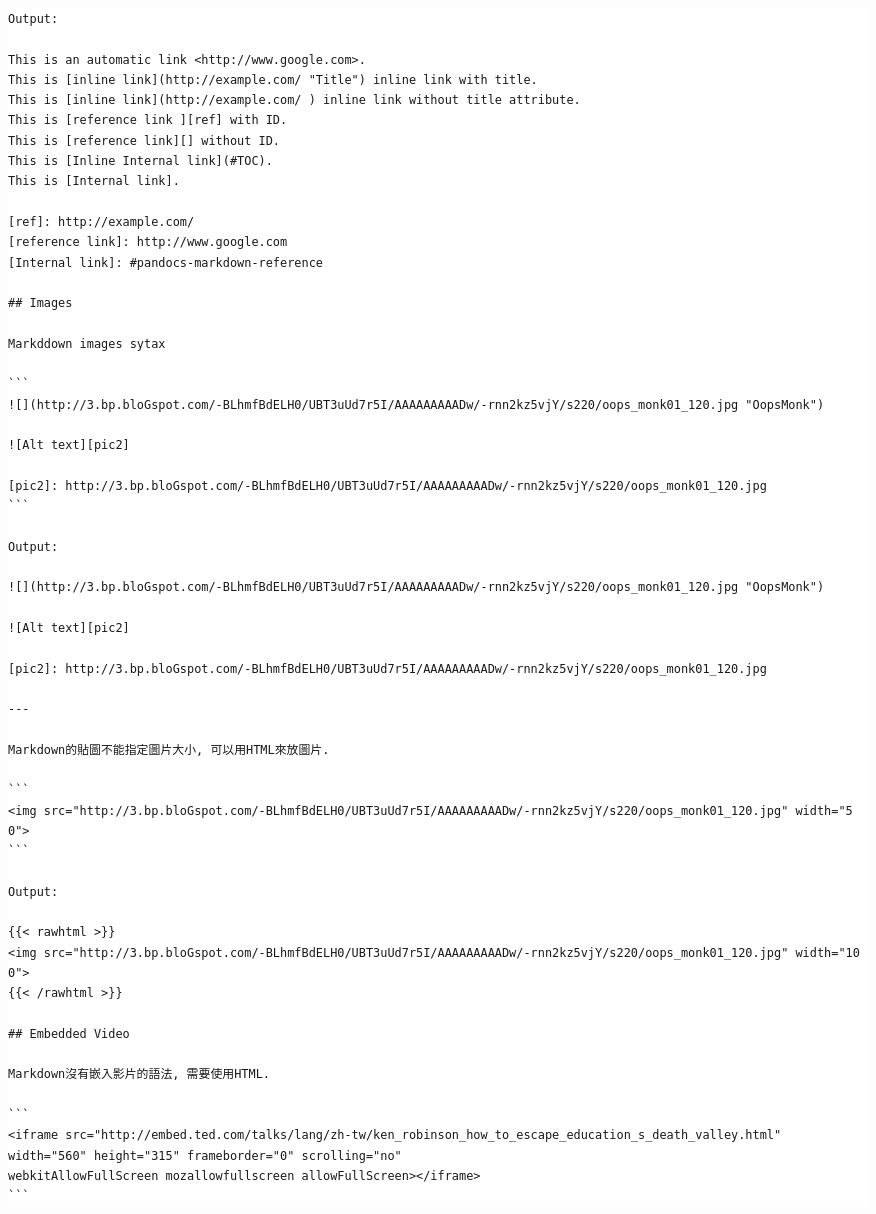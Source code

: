 ~~~deleted text~~~  
Output:  

This is an automatic link <http://www.google.com>.  
This is [inline link](http://example.com/ "Title") inline link with title.  
This is [inline link](http://example.com/ ) inline link without title attribute.  
This is [reference link ][ref] with ID.  
This is [reference link][] without ID.  
This is [Inline Internal link](#TOC).  
This is [Internal link].  

[ref]: http://example.com/  
[reference link]: http://www.google.com  
[Internal link]: #pandocs-markdown-reference  

## Images

Markddown images sytax  

```
![](http://3.bp.bloGspot.com/-BLhmfBdELH0/UBT3uUd7r5I/AAAAAAAAADw/-rnn2kz5vjY/s220/oops_monk01_120.jpg "OopsMonk")

![Alt text][pic2]

[pic2]: http://3.bp.bloGspot.com/-BLhmfBdELH0/UBT3uUd7r5I/AAAAAAAAADw/-rnn2kz5vjY/s220/oops_monk01_120.jpg  
```

Output:  

![](http://3.bp.bloGspot.com/-BLhmfBdELH0/UBT3uUd7r5I/AAAAAAAAADw/-rnn2kz5vjY/s220/oops_monk01_120.jpg "OopsMonk")

![Alt text][pic2]

[pic2]: http://3.bp.bloGspot.com/-BLhmfBdELH0/UBT3uUd7r5I/AAAAAAAAADw/-rnn2kz5vjY/s220/oops_monk01_120.jpg  

---  

Markdown的貼圖不能指定圖片大小, 可以用HTML來放圖片.  

```
<img src="http://3.bp.bloGspot.com/-BLhmfBdELH0/UBT3uUd7r5I/AAAAAAAAADw/-rnn2kz5vjY/s220/oops_monk01_120.jpg" width="50">
```

Output:  

{{< rawhtml >}}
<img src="http://3.bp.bloGspot.com/-BLhmfBdELH0/UBT3uUd7r5I/AAAAAAAAADw/-rnn2kz5vjY/s220/oops_monk01_120.jpg" width="100">
{{< /rawhtml >}}

## Embedded Video

Markdown沒有嵌入影片的語法, 需要使用HTML.  

```
<iframe src="http://embed.ted.com/talks/lang/zh-tw/ken_robinson_how_to_escape_education_s_death_valley.html"
width="560" height="315" frameborder="0" scrolling="no" 
webkitAllowFullScreen mozallowfullscreen allowFullScreen></iframe>
```
~~~

[pmd]: http://johnmacfarlane.net/pandoc/demo/example9/pandocs-markdown.html  
[mdsyntax]: http://markdown.tw/  
[mds]: http://daringfireball.net/projects/markdown/syntax  
[MDcmpReST]: http://www.unexpected-vortices.com/doc-notes/markdown-and-rest-compared.html  
[^1]: Here is the footnote.
[^longnote]: Here's one with multiple blocks.